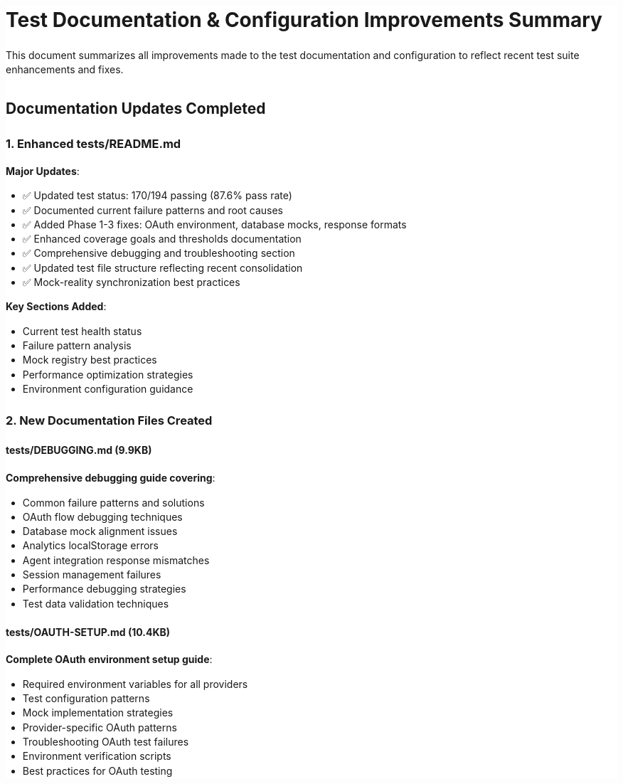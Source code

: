 # Test Documentation & Configuration Improvements Summary

This document summarizes all improvements made to the test documentation and configuration to reflect recent test suite enhancements and fixes.

## Documentation Updates Completed

### 1. Enhanced tests/README.md

**Major Updates**:

- ✅ Updated test status: 170/194 passing (87.6% pass rate)
- ✅ Documented current failure patterns and root causes
- ✅ Added Phase 1-3 fixes: OAuth environment, database mocks, response formats
- ✅ Enhanced coverage goals and thresholds documentation
- ✅ Comprehensive debugging and troubleshooting section
- ✅ Updated test file structure reflecting recent consolidation
- ✅ Mock-reality synchronization best practices

**Key Sections Added**:

- Current test health status
- Failure pattern analysis
- Mock registry best practices
- Performance optimization strategies
- Environment configuration guidance

### 2. New Documentation Files Created

#### tests/DEBUGGING.md (9.9KB)

**Comprehensive debugging guide covering**:

- Common failure patterns and solutions
- OAuth flow debugging techniques
- Database mock alignment issues
- Analytics localStorage errors
- Agent integration response mismatches
- Session management failures
- Performance debugging strategies
- Test data validation techniques

#### tests/OAUTH-SETUP.md (10.4KB)

**Complete OAuth environment setup guide**:

- Required environment variables for all providers
- Test configuration patterns
- Mock implementation strategies
- Provider-specific OAuth patterns
- Troubleshooting OAuth test failures
- Environment verification scripts
- Best practices for OAuth testing
